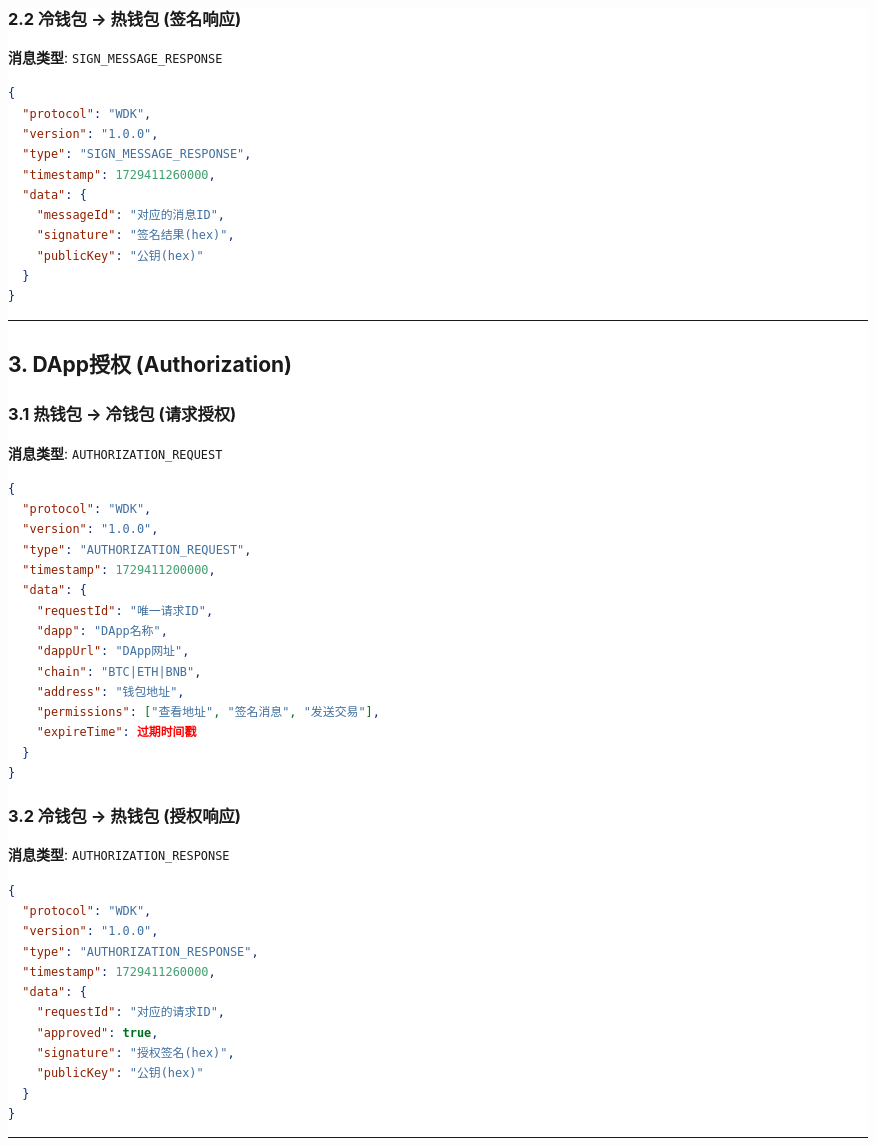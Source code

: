 ### 2.2 冷钱包 → 热钱包 (签名响应)

**消息类型**: `SIGN_MESSAGE_RESPONSE`

```json
{
  "protocol": "WDK",
  "version": "1.0.0",
  "type": "SIGN_MESSAGE_RESPONSE",
  "timestamp": 1729411260000,
  "data": {
    "messageId": "对应的消息ID",
    "signature": "签名结果(hex)",
    "publicKey": "公钥(hex)"
  }
}
```

---

## 3. DApp授权 (Authorization)

### 3.1 热钱包 → 冷钱包 (请求授权)

**消息类型**: `AUTHORIZATION_REQUEST`

```json
{
  "protocol": "WDK",
  "version": "1.0.0",
  "type": "AUTHORIZATION_REQUEST",
  "timestamp": 1729411200000,
  "data": {
    "requestId": "唯一请求ID",
    "dapp": "DApp名称",
    "dappUrl": "DApp网址",
    "chain": "BTC|ETH|BNB",
    "address": "钱包地址",
    "permissions": ["查看地址", "签名消息", "发送交易"],
    "expireTime": 过期时间戳
  }
}
```

### 3.2 冷钱包 → 热钱包 (授权响应)

**消息类型**: `AUTHORIZATION_RESPONSE`

```json
{
  "protocol": "WDK",
  "version": "1.0.0",
  "type": "AUTHORIZATION_RESPONSE",
  "timestamp": 1729411260000,
  "data": {
    "requestId": "对应的请求ID",
    "approved": true,
    "signature": "授权签名(hex)",
    "publicKey": "公钥(hex)"
  }
}
```

---